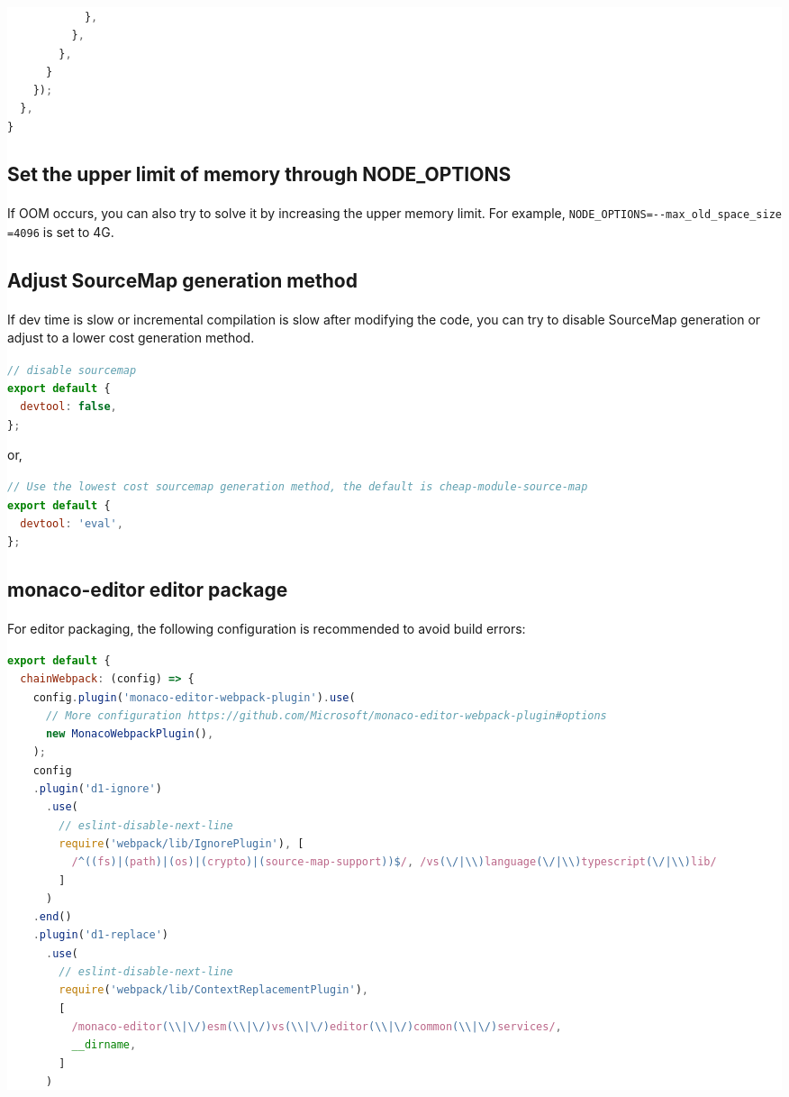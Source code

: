 ```js
            },
          },
        },
      }
    });
  },
}
```

## Set the upper limit of memory through NODE\_OPTIONS

If OOM occurs, you can also try to solve it by increasing the upper memory limit. For example, `NODE_OPTIONS=--max_old_space_size=4096` is set to 4G.

## Adjust SourceMap generation method

If dev time is slow or incremental compilation is slow after modifying the code, you can try to disable SourceMap generation or adjust to a lower cost generation method.

```js
// disable sourcemap
export default {
  devtool: false,
};
```

or,

```js
// Use the lowest cost sourcemap generation method, the default is cheap-module-source-map
export default {
  devtool: 'eval',
};
```

## monaco-editor editor package

For editor packaging, the following configuration is recommended to avoid build errors:

```js
export default {
  chainWebpack: (config) => {
    config.plugin('monaco-editor-webpack-plugin').use(
      // More configuration https://github.com/Microsoft/monaco-editor-webpack-plugin#options
      new MonacoWebpackPlugin(),
    );
    config
    .plugin('d1-ignore')
      .use(
        // eslint-disable-next-line
        require('webpack/lib/IgnorePlugin'), [
          /^((fs)|(path)|(os)|(crypto)|(source-map-support))$/, /vs(\/|\\)language(\/|\\)typescript(\/|\\)lib/
        ]
      )
    .end()
    .plugin('d1-replace')
      .use(
        // eslint-disable-next-line
        require('webpack/lib/ContextReplacementPlugin'),
        [
          /monaco-editor(\\|\/)esm(\\|\/)vs(\\|\/)editor(\\|\/)common(\\|\/)services/,
          __dirname,
        ]
      )
```